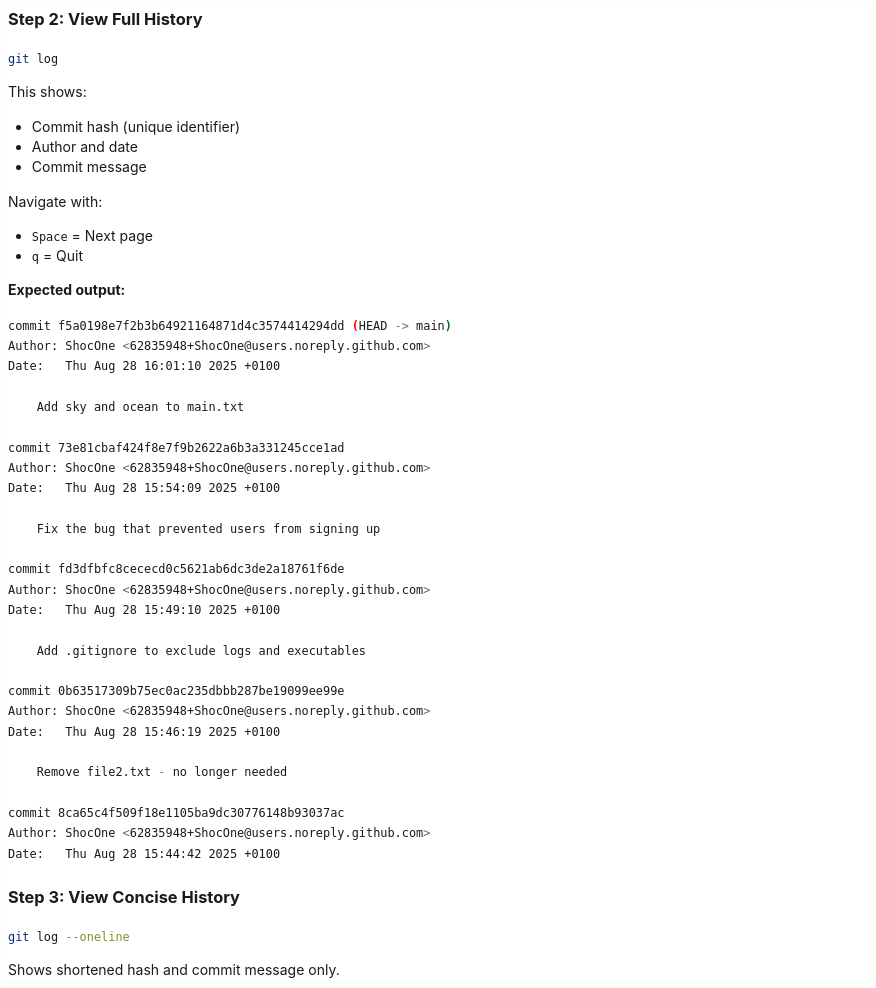 ### Step 2: View Full History

```bash
git log
```

This shows:
- Commit hash (unique identifier)
- Author and date
- Commit message

Navigate with:
- `Space` = Next page
- `q` = Quit

**Expected output:**

```bash
commit f5a0198e7f2b3b64921164871d4c3574414294dd (HEAD -> main)
Author: ShocOne <62835948+ShocOne@users.noreply.github.com>
Date:   Thu Aug 28 16:01:10 2025 +0100

    Add sky and ocean to main.txt

commit 73e81cbaf424f8e7f9b2622a6b3a331245cce1ad
Author: ShocOne <62835948+ShocOne@users.noreply.github.com>
Date:   Thu Aug 28 15:54:09 2025 +0100

    Fix the bug that prevented users from signing up

commit fd3dfbfc8cececd0c5621ab6dc3de2a18761f6de
Author: ShocOne <62835948+ShocOne@users.noreply.github.com>
Date:   Thu Aug 28 15:49:10 2025 +0100

    Add .gitignore to exclude logs and executables

commit 0b63517309b75ec0ac235dbbb287be19099ee99e
Author: ShocOne <62835948+ShocOne@users.noreply.github.com>
Date:   Thu Aug 28 15:46:19 2025 +0100

    Remove file2.txt - no longer needed

commit 8ca65c4f509f18e1105ba9dc30776148b93037ac
Author: ShocOne <62835948+ShocOne@users.noreply.github.com>
Date:   Thu Aug 28 15:44:42 2025 +0100
```

### Step 3: View Concise History

```bash
git log --oneline
```

Shows shortened hash and commit message only.

